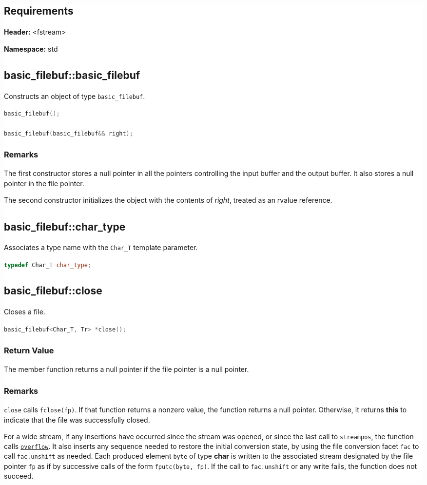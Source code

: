 ## Requirements

**Header:** \<fstream>

**Namespace:** std

## <a name="basic_filebuf"></a> basic_filebuf::basic_filebuf

Constructs an object of type `basic_filebuf`.

```cpp
basic_filebuf();

basic_filebuf(basic_filebuf&& right);
```

### Remarks

The first constructor stores a null pointer in all the pointers controlling the input buffer and the output buffer. It also stores a null pointer in the file pointer.

The second constructor initializes the object with the contents of *right*, treated as an rvalue reference.

## <a name="char_type"></a> basic_filebuf::char_type

Associates a type name with the `Char_T` template parameter.

```cpp
typedef Char_T char_type;
```

## <a name="close"></a> basic_filebuf::close

Closes a file.

```cpp
basic_filebuf<Char_T, Tr> *close();
```

### Return Value

The member function returns a null pointer if the file pointer is a null pointer.

### Remarks

`close` calls `fclose(fp)`. If that function returns a nonzero value, the function returns a null pointer. Otherwise, it returns **this** to indicate that the file was successfully closed.

For a wide stream, if any insertions have occurred since the stream was opened, or since the last call to `streampos`, the function calls [`overflow`](#overflow). It also inserts any sequence needed to restore the initial conversion state, by using the file conversion facet `fac` to call `fac.unshift` as needed. Each produced element `byte` of type **char** is written to the associated stream designated by the file pointer `fp` as if by successive calls of the form `fputc(byte, fp)`. If the call to `fac.unshift` or any write fails, the function does not succeed.
